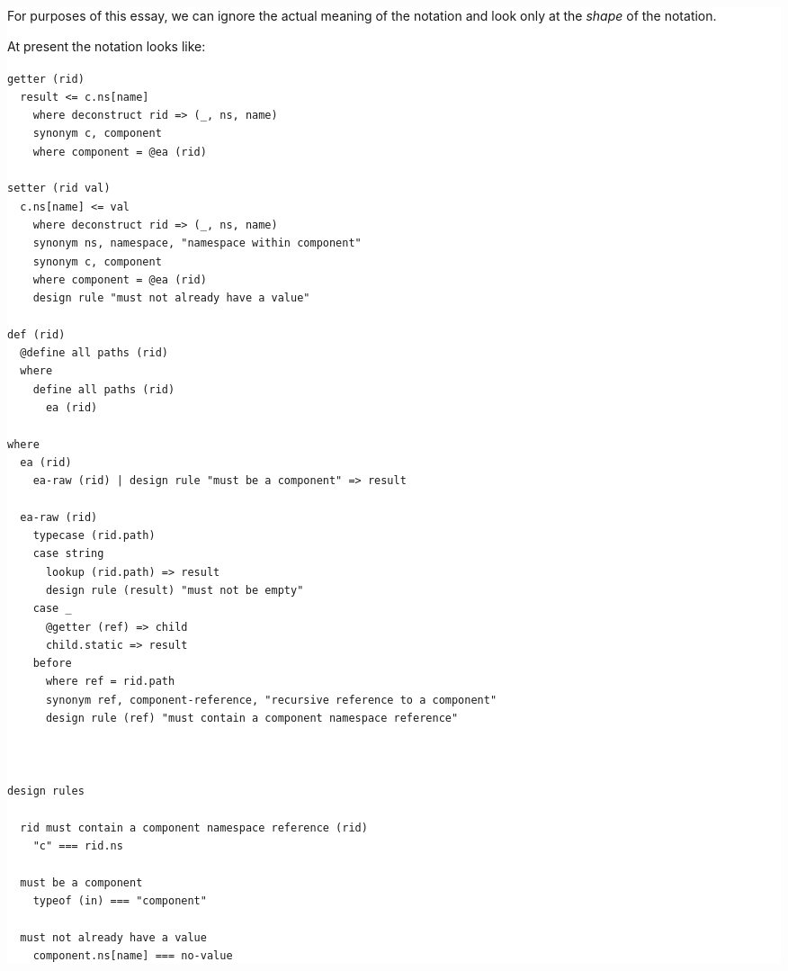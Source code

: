 For purposes of this essay, we can ignore the actual meaning of the notation and look only at the _shape_ of the notation.

At present the notation looks like:
```
getter (rid)
  result <= c.ns[name]
    where deconstruct rid => (_, ns, name)
    synonym c, component
    where component = @ea (rid)

setter (rid val)
  c.ns[name] <= val
    where deconstruct rid => (_, ns, name)
    synonym ns, namespace, "namespace within component"
    synonym c, component
    where component = @ea (rid)
    design rule "must not already have a value"

def (rid)
  @define all paths (rid)
  where
    define all paths (rid)
      ea (rid)

where
  ea (rid)
    ea-raw (rid) | design rule "must be a component" => result

  ea-raw (rid)
    typecase (rid.path)
    case string
      lookup (rid.path) => result
      design rule (result) "must not be empty"
    case _
      @getter (ref) => child
      child.static => result
	before 
	  where ref = rid.path
	  synonym ref, component-reference, "recursive reference to a component"
	  design rule (ref) "must contain a component namespace reference"



design rules

  rid must contain a component namespace reference (rid)
    "c" === rid.ns

  must be a component
    typeof (in) === "component"

  must not already have a value
    component.ns[name] === no-value
```


[^scn]: SCN means Solution Centric Notation.